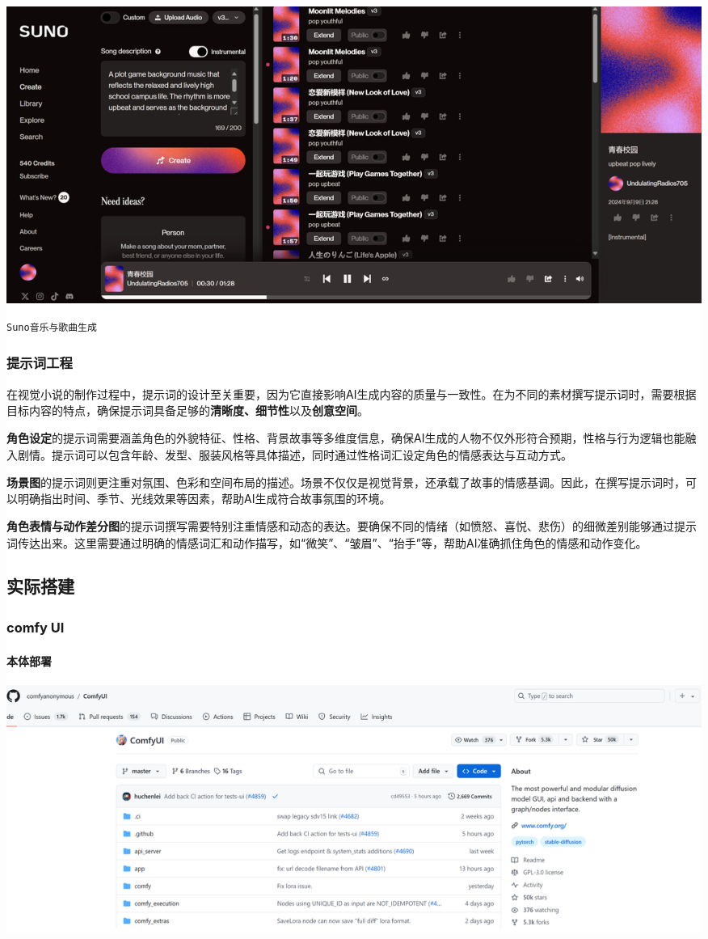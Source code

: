 ​![image](assets/image-20240909213002-oslk0sp.png)​

​`Suno音乐与歌曲生成`​

### 提示词工程

在视觉小说的制作过程中，提示词的设计至关重要，因为它直接影响AI生成内容的质量与一致性。在为不同的素材撰写提示词时，需要根据目标内容的特点，确保提示词具备足够的**清晰度、细节性**以及**创意空间**。

**角色设定**的提示词需要涵盖角色的外貌特征、性格、背景故事等多维度信息，确保AI生成的人物不仅外形符合预期，性格与行为逻辑也能融入剧情。提示词可以包含年龄、发型、服装风格等具体描述，同时通过性格词汇设定角色的情感表达与互动方式。

**场景图**的提示词则更注重对氛围、色彩和空间布局的描述。场景不仅仅是视觉背景，还承载了故事的情感基调。因此，在撰写提示词时，可以明确指出时间、季节、光线效果等因素，帮助AI生成符合故事氛围的环境。

**角色表情与动作差分图**的提示词撰写需要特别注重情感和动态的表达。要确保不同的情绪（如愤怒、喜悦、悲伤）的细微差别能够通过提示词传达出来。这里需要通过明确的情感词汇和动作描写，如“微笑”、“皱眉”、“抬手”等，帮助AI准确抓住角色的情感和动作变化。

## 实际搭建

### comfy UI

#### 本体部署

​![image](assets/image-20240909220028-eqm6uur.png)​
